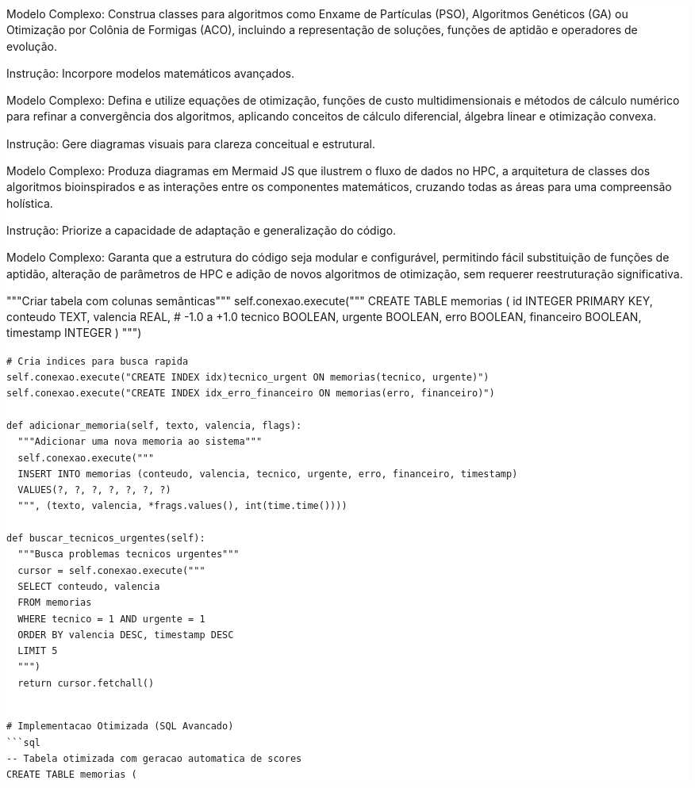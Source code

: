 Modelo Complexo: Construa classes para algoritmos como Enxame de Partículas (PSO), Algoritmos Genéticos (GA) ou Otimização por Colônia de Formigas (ACO), incluindo a representação de soluções, funções de aptidão e operadores de evolução.

Instrução: Incorpore modelos matemáticos avançados.

Modelo Complexo: Defina e utilize equações de otimização, funções de custo multidimensionais e métodos de cálculo numérico para refinar a convergência dos algoritmos, aplicando conceitos de cálculo diferencial, álgebra linear e otimização convexa.

Instrução: Gere diagramas visuais para clareza conceitual e estrutural.

Modelo Complexo: Produza diagramas em Mermaid JS que ilustrem o fluxo de dados no HPC, a arquitetura de classes dos algoritmos bioinspirados e as interações entre os componentes matemáticos, cruzando todas as áreas para uma compreensão holística.

Instrução: Priorize a capacidade de adaptação e generalização do código.

Modelo Complexo: Garanta que a estrutura do código seja modular e configurável, permitindo fácil substituição de funções de aptidão, alteração de parâmetros de HPC e adição de novos algoritmos de otimização, sem requerer reestruturação significativa.


<main>
</main>
<raw>
"""Criar tabela com colunas semânticas"""
    self.conexao.execute("""
    CREATE TABLE memorias (
      id INTEGER PRIMARY KEY,
      conteudo TEXT,
      valencia REAL, # -1.0 a +1.0
      tecnico BOOLEAN,
      urgente BOOLEAN, 
      erro BOOLEAN,
      financeiro BOOLEAN,
      timestamp INTEGER
    )
    """)

    # Cria indices para busca rapida
    self.conexao.execute("CREATE INDEX idx)tecnico_urgent ON memorias(tecnico, urgente)")
    self.conexao.execute("CREATE INDEX idx_erro_financeiro ON memorias(erro, financeiro)")

    def adicionar_memoria(self, texto, valencia, flags):
      """Adicionar uma nova memoria ao sistema"""
      self.conexao.execute("""
      INSERT INTO memorias (conteudo, valencia, tecnico, urgente, erro, financeiro, timestamp)
      VALUES(?, ?, ?, ?, ?, ?, ?)
      """, (texto, valencia, *frags.values(), int(time.time())))

    def buscar_tecnicos_urgentes(self):
      """Busca problemas tecnicos urgentes"""
      cursor = self.conexao.execute("""
      SELECT conteudo, valencia
      FROM memorias
      WHERE tecnico = 1 AND urgente = 1
      ORDER BY valencia DESC, timestamp DESC
      LIMIT 5
      """)
      return cursor.fetchall()
```

# Implementacao Otimizada (SQL Avancado)
```sql
-- Tabela otimizada com geracao automatica de scores
CREATE TABLE memorias (
```